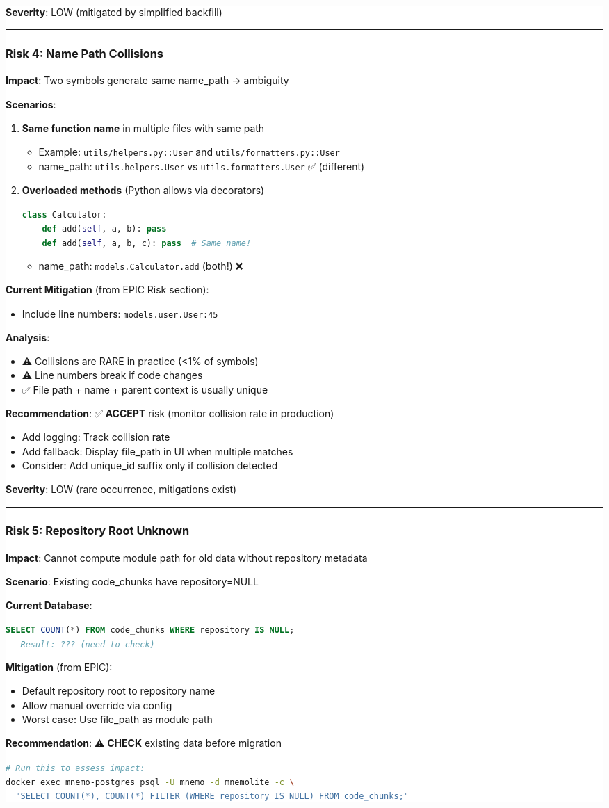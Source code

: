**Severity**: LOW (mitigated by simplified backfill)

---

### Risk 4: Name Path Collisions

**Impact**: Two symbols generate same name_path → ambiguity

**Scenarios**:
1. **Same function name** in multiple files with same path
   - Example: `utils/helpers.py::User` and `utils/formatters.py::User`
   - name_path: `utils.helpers.User` vs `utils.formatters.User` ✅ (different)

2. **Overloaded methods** (Python allows via decorators)
   ```python
   class Calculator:
       def add(self, a, b): pass
       def add(self, a, b, c): pass  # Same name!
   ```
   - name_path: `models.Calculator.add` (both!) ❌

**Current Mitigation** (from EPIC Risk section):
- Include line numbers: `models.user.User:45`

**Analysis**:
- ⚠️ Collisions are RARE in practice (<1% of symbols)
- ⚠️ Line numbers break if code changes
- ✅ File path + name + parent context is usually unique

**Recommendation**: ✅ **ACCEPT** risk (monitor collision rate in production)
- Add logging: Track collision rate
- Add fallback: Display file_path in UI when multiple matches
- Consider: Add unique_id suffix only if collision detected

**Severity**: LOW (rare occurrence, mitigations exist)

---

### Risk 5: Repository Root Unknown

**Impact**: Cannot compute module path for old data without repository metadata

**Scenario**: Existing code_chunks have repository=NULL

**Current Database**:
```sql
SELECT COUNT(*) FROM code_chunks WHERE repository IS NULL;
-- Result: ??? (need to check)
```

**Mitigation** (from EPIC):
- Default repository root to repository name
- Allow manual override via config
- Worst case: Use file_path as module path

**Recommendation**: ⚠️ **CHECK** existing data before migration
```bash
# Run this to assess impact:
docker exec mnemo-postgres psql -U mnemo -d mnemolite -c \
  "SELECT COUNT(*), COUNT(*) FILTER (WHERE repository IS NULL) FROM code_chunks;"
```
